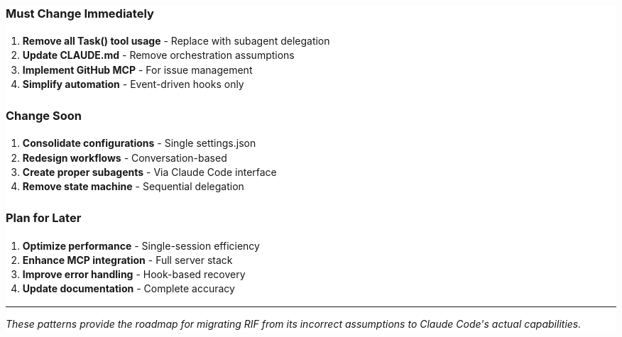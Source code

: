 ### Must Change Immediately
1. **Remove all Task() tool usage** - Replace with subagent delegation
2. **Update CLAUDE.md** - Remove orchestration assumptions
3. **Implement GitHub MCP** - For issue management
4. **Simplify automation** - Event-driven hooks only

### Change Soon
1. **Consolidate configurations** - Single settings.json
2. **Redesign workflows** - Conversation-based
3. **Create proper subagents** - Via Claude Code interface
4. **Remove state machine** - Sequential delegation

### Plan for Later
1. **Optimize performance** - Single-session efficiency
2. **Enhance MCP integration** - Full server stack
3. **Improve error handling** - Hook-based recovery
4. **Update documentation** - Complete accuracy

---

*These patterns provide the roadmap for migrating RIF from its incorrect assumptions to Claude Code's actual capabilities.*